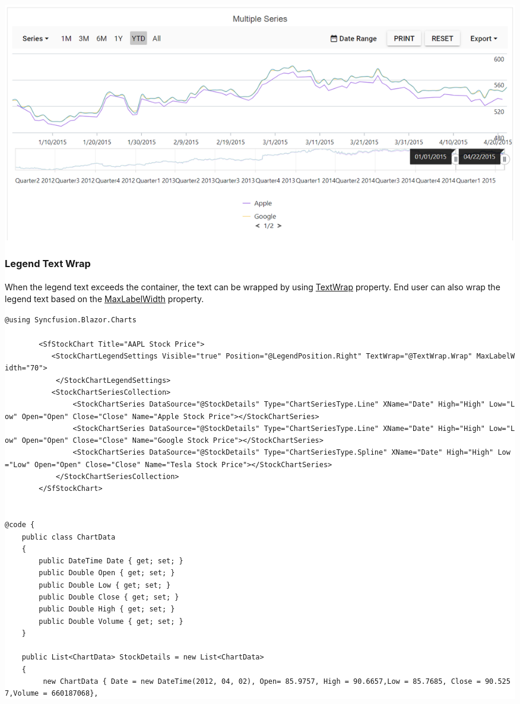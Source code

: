 ![Blazor Stock Chart with legend paging](images/blazor-stock-chart-legend-paging.png)


### Legend Text Wrap

When the legend text exceeds the container, the text can be wrapped by using [TextWrap](https://help.syncfusion.com/cr/blazor/Syncfusion.Blazor.Charts.StockChartLegendSettings.html#Syncfusion_Blazor_Charts_StockChartLegendSettings_TextWrap) property. End user can also wrap the legend text based on the [MaxLabelWidth](https://help.syncfusion.com/cr/blazor/Syncfusion.Blazor.Charts.StockChartLegendSettings.html#Syncfusion_Blazor_Charts_StockChartLegendSettings_MaxLabelWidth) property.

```cshtml
@using Syncfusion.Blazor.Charts

        <SfStockChart Title="AAPL Stock Price">
           <StockChartLegendSettings Visible="true" Position="@LegendPosition.Right" TextWrap="@TextWrap.Wrap" MaxLabelWidth="70">
            </StockChartLegendSettings>
           <StockChartSeriesCollection>
                <StockChartSeries DataSource="@StockDetails" Type="ChartSeriesType.Line" XName="Date" High="High" Low="Low" Open="Open" Close="Close" Name="Apple Stock Price"></StockChartSeries>
                <StockChartSeries DataSource="@StockDetails" Type="ChartSeriesType.Line" XName="Date" High="High" Low="Low" Open="Open" Close="Close" Name="Google Stock Price"></StockChartSeries>
                <StockChartSeries DataSource="@StockDetails" Type="ChartSeriesType.Spline" XName="Date" High="High" Low="Low" Open="Open" Close="Close" Name="Tesla Stock Price"></StockChartSeries>
            </StockChartSeriesCollection>
        </SfStockChart>
  

@code {
    public class ChartData
    {
        public DateTime Date { get; set; }
        public Double Open { get; set; }
        public Double Low { get; set; }
        public Double Close { get; set; }
        public Double High { get; set; }
        public Double Volume { get; set; }
    }

    public List<ChartData> StockDetails = new List<ChartData>
    {
         new ChartData { Date = new DateTime(2012, 04, 02), Open= 85.9757, High = 90.6657,Low = 85.7685, Close = 90.5257,Volume = 660187068},
```